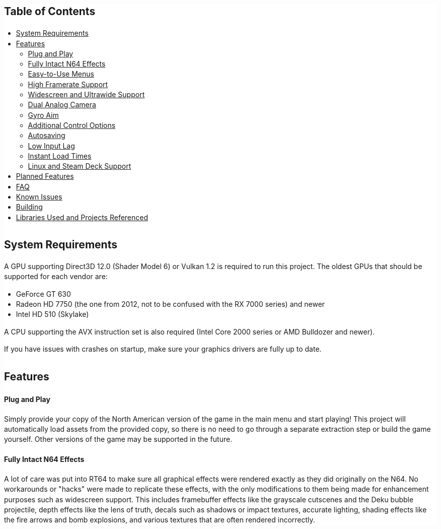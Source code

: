 </div>

## Table of Contents
* [System Requirements](#system-requirements)
* [Features](#features)
  * [Plug and Play](#plug-and-play)
  * [Fully Intact N64 Effects](#fully-intact-n64-effects)
  * [Easy-to-Use Menus](#easy-to-use-menus)
  * [High Framerate Support](#high-framerate-support)
  * [Widescreen and Ultrawide Support](#widescreen-and-ultrawide-support)
  * [Dual Analog Camera](#dual-analog-camera)
  * [Gyro Aim](#gyro-aim)
  * [Additional Control Options](#additional-control-options)
  * [Autosaving](#autosaving)
  * [Low Input Lag](#low-input-lag)
  * [Instant Load Times](#instant-load-times)
  * [Linux and Steam Deck Support](#linux-and-steam-deck-support)
* [Planned Features](#planned-features)
* [FAQ](#faq)
* [Known Issues](#known-issues)
* [Building](#building)
* [Libraries Used and Projects Referenced](#libraries-used-and-projects-referenced)

## System Requirements
A GPU supporting Direct3D 12.0 (Shader Model 6) or Vulkan 1.2 is required to run this project. The oldest GPUs that should be supported for each vendor are:
* GeForce GT 630
* Radeon HD 7750 (the one from 2012, not to be confused with the RX 7000 series) and newer
* Intel HD 510 (Skylake)

A CPU supporting the AVX instruction set is also required (Intel Core 2000 series or AMD Bulldozer and newer).

If you have issues with crashes on startup, make sure your graphics drivers are fully up to date. 

## Features

#### Plug and Play
Simply provide your copy of the North American version of the game in the main menu and start playing! This project will automatically load assets from the provided copy, so there is no need to go through a separate extraction step or build the game yourself. Other versions of the game may be supported in the future.

#### Fully Intact N64 Effects
A lot of care was put into RT64 to make sure all graphical effects were rendered exactly as they did originally on the N64. No workarounds or "hacks" were made to replicate these effects, with the only modifications to them being made for enhancement purposes such as widescreen support. This includes framebuffer effects like the grayscale cutscenes and the Deku bubble projectile, depth effects like the lens of truth, decals such as shadows or impact textures, accurate lighting, shading effects like the fire arrows and bomb explosions, and various textures that are often rendered incorrectly.
